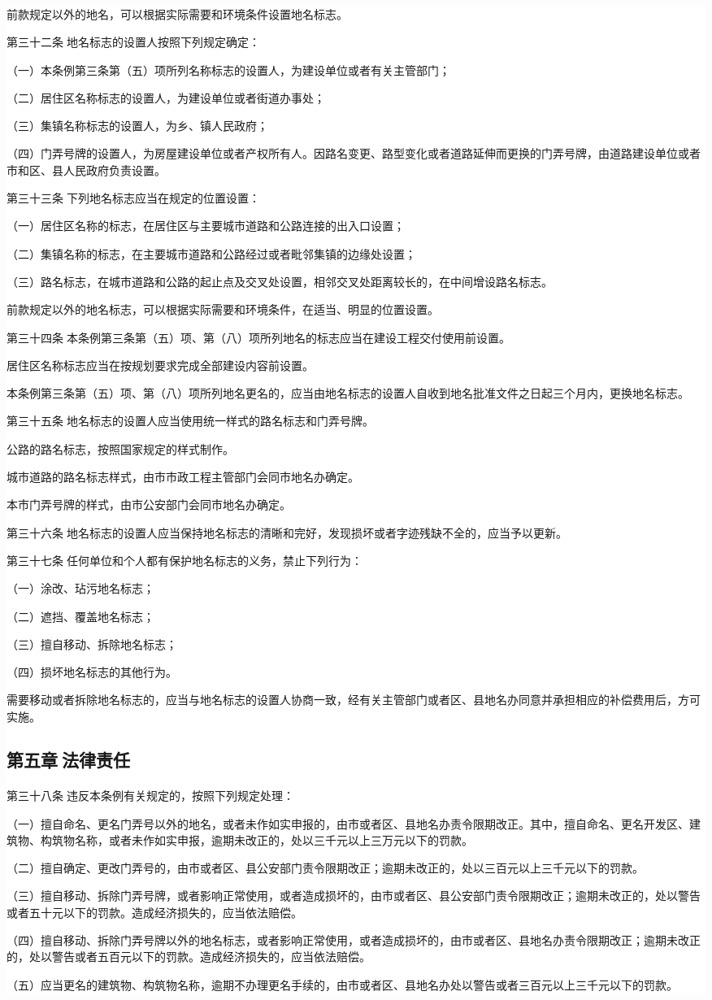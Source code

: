 前款规定以外的地名，可以根据实际需要和环境条件设置地名标志。

第三十二条 地名标志的设置人按照下列规定确定：

（一）本条例第三条第（五）项所列名称标志的设置人，为建设单位或者有关主管部门；

（二）居住区名称标志的设置人，为建设单位或者街道办事处；

（三）集镇名称标志的设置人，为乡、镇人民政府；

（四）门弄号牌的设置人，为房屋建设单位或者产权所有人。因路名变更、路型变化或者道路延伸而更换的门弄号牌，由道路建设单位或者市和区、县人民政府负责设置。

第三十三条 下列地名标志应当在规定的位置设置：

（一）居住区名称的标志，在居住区与主要城市道路和公路连接的出入口设置；

（二）集镇名称的标志，在主要城市道路和公路经过或者毗邻集镇的边缘处设置；

（三）路名标志，在城市道路和公路的起止点及交叉处设置，相邻交叉处距离较长的，在中间增设路名标志。

前款规定以外的地名标志，可以根据实际需要和环境条件，在适当、明显的位置设置。

第三十四条 本条例第三条第（五）项、第（八）项所列地名的标志应当在建设工程交付使用前设置。

居住区名称标志应当在按规划要求完成全部建设内容前设置。

本条例第三条第（五）项、第（八）项所列地名更名的，应当由地名标志的设置人自收到地名批准文件之日起三个月内，更换地名标志。

第三十五条 地名标志的设置人应当使用统一样式的路名标志和门弄号牌。

公路的路名标志，按照国家规定的样式制作。

城市道路的路名标志样式，由市市政工程主管部门会同市地名办确定。

本市门弄号牌的样式，由市公安部门会同市地名办确定。

第三十六条 地名标志的设置人应当保持地名标志的清晰和完好，发现损坏或者字迹残缺不全的，应当予以更新。

第三十七条 任何单位和个人都有保护地名标志的义务，禁止下列行为：

（一）涂改、玷污地名标志；

（二）遮挡、覆盖地名标志；

（三）擅自移动、拆除地名标志；

（四）损坏地名标志的其他行为。

需要移动或者拆除地名标志的，应当与地名标志的设置人协商一致，经有关主管部门或者区、县地名办同意并承担相应的补偿费用后，方可实施。

## 第五章  法律责任

第三十八条 违反本条例有关规定的，按照下列规定处理：

（一）擅自命名、更名门弄号以外的地名，或者未作如实申报的，由市或者区、县地名办责令限期改正。其中，擅自命名、更名开发区、建筑物、构筑物名称，或者未作如实申报，逾期未改正的，处以三千元以上三万元以下的罚款。

（二）擅自确定、更改门弄号的，由市或者区、县公安部门责令限期改正；逾期未改正的，处以三百元以上三千元以下的罚款。

（三）擅自移动、拆除门弄号牌，或者影响正常使用，或者造成损坏的，由市或者区、县公安部门责令限期改正；逾期未改正的，处以警告或者五十元以下的罚款。造成经济损失的，应当依法赔偿。

（四）擅自移动、拆除门弄号牌以外的地名标志，或者影响正常使用，或者造成损坏的，由市或者区、县地名办责令限期改正；逾期未改正的，处以警告或者五百元以下的罚款。造成经济损失的，应当依法赔偿。

（五）应当更名的建筑物、构筑物名称，逾期不办理更名手续的，由市或者区、县地名办处以警告或者三百元以上三千元以下的罚款。
